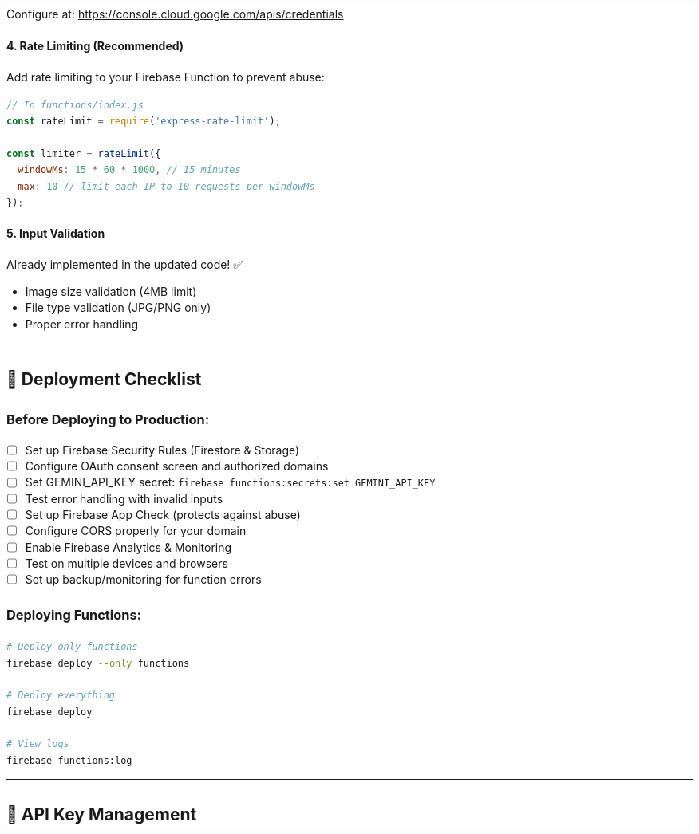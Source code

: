 Configure at: https://console.cloud.google.com/apis/credentials

#### 4. **Rate Limiting** (Recommended)
Add rate limiting to your Firebase Function to prevent abuse:

```javascript
// In functions/index.js
const rateLimit = require('express-rate-limit');

const limiter = rateLimit({
  windowMs: 15 * 60 * 1000, // 15 minutes
  max: 10 // limit each IP to 10 requests per windowMs
});
```

#### 5. **Input Validation**
Already implemented in the updated code! ✅
- Image size validation (4MB limit)
- File type validation (JPG/PNG only)
- Proper error handling

---

## 🚀 Deployment Checklist

### Before Deploying to Production:

- [ ] Set up Firebase Security Rules (Firestore & Storage)
- [ ] Configure OAuth consent screen and authorized domains
- [ ] Set GEMINI_API_KEY secret: `firebase functions:secrets:set GEMINI_API_KEY`
- [ ] Test error handling with invalid inputs
- [ ] Set up Firebase App Check (protects against abuse)
- [ ] Configure CORS properly for your domain
- [ ] Enable Firebase Analytics & Monitoring
- [ ] Test on multiple devices and browsers
- [ ] Set up backup/monitoring for function errors

### Deploying Functions:
```bash
# Deploy only functions
firebase deploy --only functions

# Deploy everything
firebase deploy

# View logs
firebase functions:log
```

---

## 🔐 API Key Management
